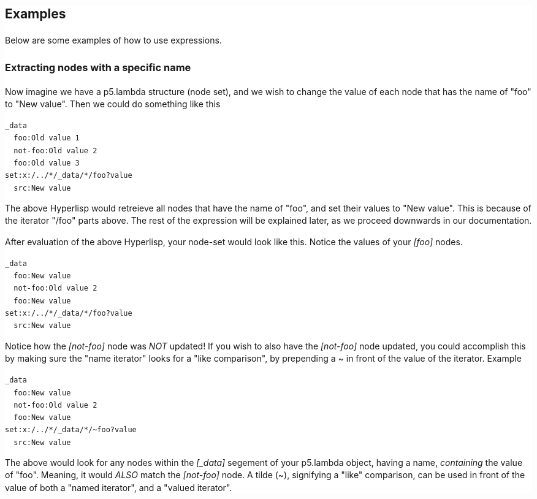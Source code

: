 ## Examples

Below are some examples of how to use expressions.

### Extracting nodes with a specific name

Now imagine we have a p5.lambda structure (node set), and we wish to change the value of each node that has the name of "foo" to "New value".
Then we could do something like this

```
_data
  foo:Old value 1
  not-foo:Old value 2
  foo:Old value 3
set:x:/../*/_data/*/foo?value
  src:New value
```

The above Hyperlisp would retreieve all nodes that have the name of "foo", and set their values to "New value". This
is because of the iterator "/foo" parts above. The rest of the expression will be explained later, as we proceed downwards 
in our documentation.

After evaluation of the above Hyperlisp, your node-set would look like this. Notice the values of your *[foo]* nodes.

```
_data
  foo:New value
  not-foo:Old value 2
  foo:New value
set:x:/../*/_data/*/foo?value
  src:New value
```

Notice how the *[not-foo]* node was _NOT_ updated! If you wish to also have the *[not-foo]* node updated, you could accomplish
this by making sure the "name iterator" looks for a "like comparison", by prepending a ~ in front of the value of the iterator.
Example

```
_data
  foo:New value
  not-foo:Old value 2
  foo:New value
set:x:/../*/_data/*/~foo?value
  src:New value
```

The above would look for any nodes within the *[_data]* segement of your p5.lambda object, having a name, *containing*
the value of "foo". Meaning, it would _ALSO_ match the *[not-foo]* node. A tilde (~), signifying a "like" comparison, 
can be used in front of the value of both a "named iterator", and a "valued iterator".
